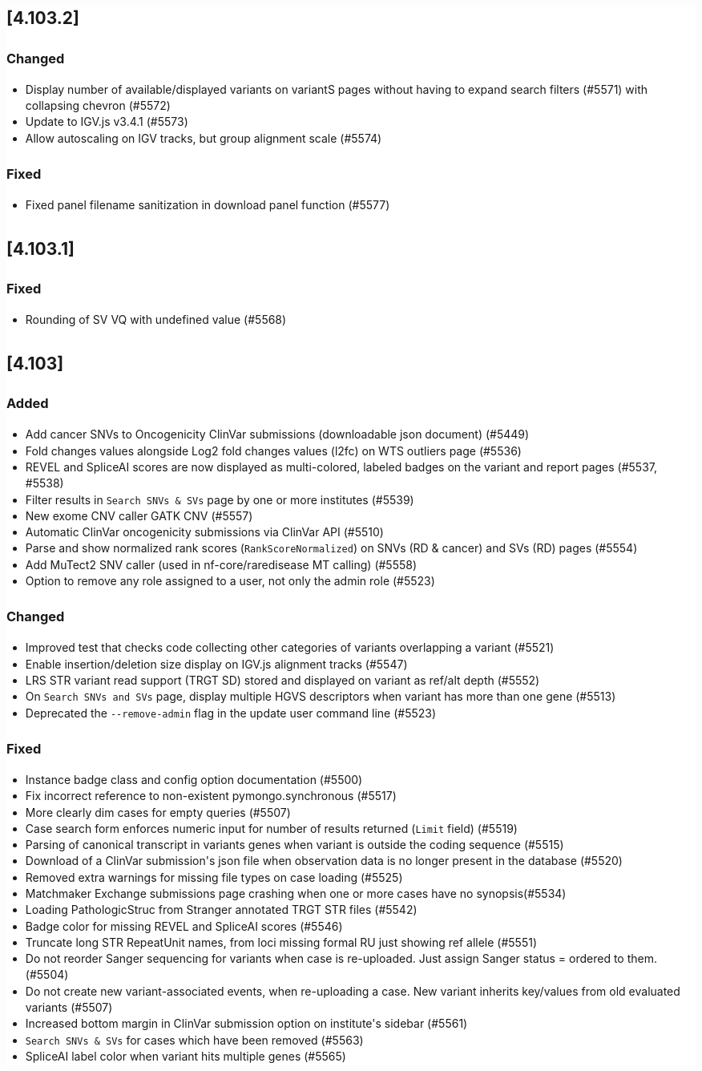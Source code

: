 ## [4.103.2]
### Changed
- Display number of available/displayed variants on variantS pages without having to expand search filters (#5571) with collapsing chevron (#5572)
- Update to IGV.js v3.4.1 (#5573)
- Allow autoscaling on IGV tracks, but group alignment scale (#5574)
### Fixed
- Fixed panel filename sanitization in download panel function (#5577)

## [4.103.1]
### Fixed
- Rounding of SV VQ with undefined value (#5568)

## [4.103]
### Added
- Add cancer SNVs to Oncogenicity ClinVar submissions (downloadable json document) (#5449)
- Fold changes values alongside Log2 fold changes values (l2fc) on WTS outliers page (#5536)
- REVEL and SpliceAI scores are now displayed as multi-colored, labeled badges on the variant and report pages (#5537, #5538)
- Filter results in `Search SNVs & SVs` page by one or more institutes (#5539)
- New exome CNV caller GATK CNV (#5557)
- Automatic ClinVar oncogenicity submissions via ClinVar API (#5510)
- Parse and show normalized rank scores (`RankScoreNormalized`) on SNVs (RD & cancer) and SVs (RD) pages (#5554)
- Add MuTect2 SNV caller (used in nf-core/raredisease MT calling) (#5558)
- Option to remove any role assigned to a user, not only the admin role (#5523)
### Changed
- Improved test that checks code collecting other categories of variants overlapping a variant (#5521)
- Enable insertion/deletion size display on IGV.js alignment tracks (#5547)
- LRS STR variant read support (TRGT SD) stored and displayed on variant as ref/alt depth (#5552)
- On `Search SNVs and SVs` page, display multiple HGVS descriptors when variant has more than one gene (#5513)
- Deprecated the `--remove-admin` flag in the update user command line (#5523)
### Fixed
- Instance badge class and config option documentation (#5500)
- Fix incorrect reference to non-existent pymongo.synchronous (#5517)
- More clearly dim cases for empty queries (#5507)
- Case search form enforces numeric input for number of results returned (`Limit` field) (#5519)
- Parsing of canonical transcript in variants genes when variant is outside the coding sequence (#5515)
- Download of a ClinVar submission's json file when observation data is no longer present in the database (#5520)
- Removed extra warnings for missing file types on case loading (#5525)
- Matchmaker Exchange submissions page crashing when one or more cases have no synopsis(#5534)
- Loading PathologicStruc from Stranger annotated TRGT STR files (#5542)
- Badge color for missing REVEL and SpliceAI scores (#5546)
- Truncate long STR RepeatUnit names, from loci missing formal RU just showing ref allele (#5551)
- Do not reorder Sanger sequencing for variants when case is re-uploaded. Just assign Sanger status = ordered to them. (#5504)
- Do not create new variant-associated events, when re-uploading a case. New variant inherits key/values from old evaluated variants (#5507)
- Increased bottom margin in ClinVar submission option on institute's sidebar (#5561)
- `Search SNVs & SVs` for cases which have been removed (#5563)
- SpliceAI label color when variant hits multiple genes (#5565)
